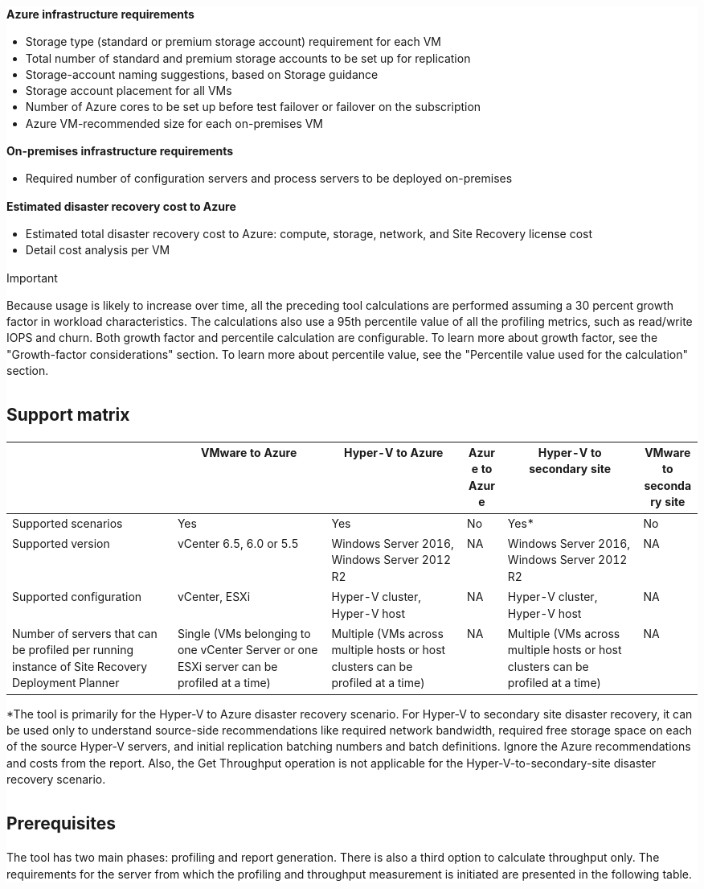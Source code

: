 **Azure infrastructure requirements**

* Storage type (standard or premium storage account) requirement for each VM
* Total number of standard and premium storage accounts to be set up for replication
* Storage-account naming suggestions, based on Storage guidance
* Storage account placement for all VMs
* Number of Azure cores to be set up before test failover or failover on the subscription
* Azure VM-recommended size for each on-premises VM

**On-premises infrastructure requirements**
* Required number of configuration servers and process servers to be deployed on-premises

**Estimated disaster recovery cost to Azure**
* Estimated total disaster recovery cost to Azure: compute, storage, network, and Site Recovery license cost
* Detail cost analysis per VM


>[!IMPORTANT]
>
>Because usage is likely to increase over time, all the preceding tool calculations are performed assuming a 30 percent growth factor in workload characteristics. The calculations also use a 95th percentile value of all the profiling metrics, such as read/write IOPS and churn. Both growth factor and percentile calculation are configurable. To learn more about growth factor, see the "Growth-factor considerations" section. To learn more about percentile value, see the "Percentile value used for the calculation" section.
>

## Support matrix

| | **VMware to Azure** |**Hyper-V to Azure**|**Azure to Azure**|**Hyper-V to secondary site**|**VMware to secondary site**
--|--|--|--|--|--
Supported scenarios |Yes|Yes|No|Yes*|No
Supported version | vCenter 6.5, 6.0 or 5.5| Windows Server 2016, Windows Server 2012 R2 | NA |Windows Server 2016, Windows Server 2012 R2|NA
Supported configuration|vCenter, ESXi| Hyper-V cluster, Hyper-V host|NA|Hyper-V cluster, Hyper-V host|NA|
Number of servers that can be profiled per running instance of Site Recovery Deployment Planner |Single (VMs belonging to one vCenter Server or one ESXi server can be profiled at a time)|Multiple (VMs across multiple hosts or host clusters can be profiled at a time)| NA |Multiple (VMs across multiple hosts or host clusters can be profiled at a time)| NA

*The tool is primarily for the Hyper-V to Azure disaster recovery scenario. For Hyper-V to secondary site disaster recovery, it can be used only to understand source-side recommendations like required network bandwidth, required free storage space on each of the source Hyper-V servers, and initial replication batching numbers and batch definitions. Ignore the Azure recommendations and costs from the report. Also, the Get Throughput operation is not applicable for the Hyper-V-to-secondary-site disaster recovery scenario.

## Prerequisites
The tool has two main phases: profiling and report generation. There is also a third option to calculate throughput only. The requirements for the server from which the profiling and throughput measurement is initiated are presented in the following table.
